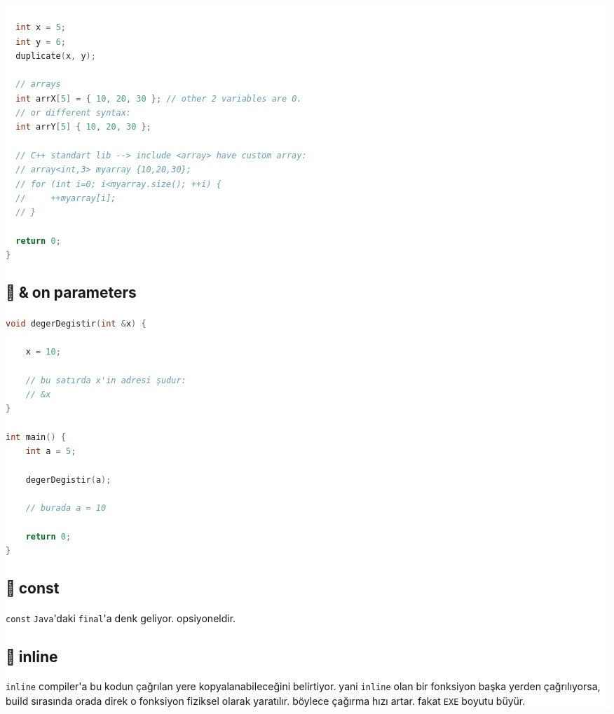 ```c++

  int x = 5;
  int y = 6;
  duplicate(x, y);

  // arrays
  int arrX[5] = { 10, 20, 30 }; // other 2 variables are 0.
  // or different syntax:
  int arrY[5] { 10, 20, 30 };

  // C++ standart lib --> include <array> have custom array:
  // array<int,3> myarray {10,20,30};
  // for (int i=0; i<myarray.size(); ++i) {
  //     ++myarray[i];
  // }

  return 0;
}
```

## 📌 & on parameters

```c++
void degerDegistir(int &x) {
    
    x = 10;

    // bu satırda x'in adresi şudur:
    // &x
}

int main() {
    int a = 5;

    degerDegistir(a);
    
    // burada a = 10

    return 0;
}
```

## 📌 const

`const` `Java`'daki `final`'a denk geliyor. opsiyoneldir.

## 📌 inline

`inline` compiler'a bu kodun çağrılan yere kopyalanabileceğini belirtiyor. yani `inline` olan bir fonksiyon başka yerden çağrılıyorsa, build sırasında orada direk o fonksiyon fiziksel olarak yaratılır. böylece çağırma hızı artar. fakat `EXE` boyutu büyür.

